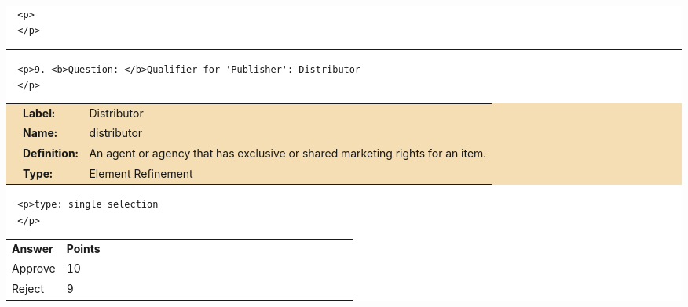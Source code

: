       <p>
      </p>
<hr>

      <p>9. <b>Question: </b>Qualifier for 'Publisher': Distributor 
      </p>
<p>
      </p>
<table cellspacing="0" cellpadding="2" width="100%" bgcolor="wheat" border="0">
        <tbody>
        <tr valign="top">
          <td></td>
          <td><b>Label:</b></td>
          <td>Distributor</td>
</tr>
        <tr valign="top">
          <td></td>
          <td><b>Name: </b></td>
          <td>distributor</td>
</tr>
        <tr valign="top">
          <td></td>
          <td><b>Definition: </b></td>
          <td>An agent or agency that has exclusive or shared marketing rights 
            for an item.</td>
</tr>
        <tr valign="top">
          <td></td>
          <td><b>Type:</b></td>
          <td>Element Refinement</td>
</tr>
</tbody>
</table>

      <p>type: single selection 
      </p>
<p>
      </p>
<table cellpadding="2">
        <tbody>
        <tr valign="top">
          <td><b>Answer</b></td>
          <td><b>Points</b></td>
</tr>
        <tr valign="top">
          <td>Approve</td>
          <td>10</td>
          <td><img height="10" src="" width="300"></td>
</tr>
        <tr valign="top">
          <td>Reject</td>
          <td>9</td>
          <td><img height="10" src="" width="270"></td>
</tr>
</tbody>
</table>
